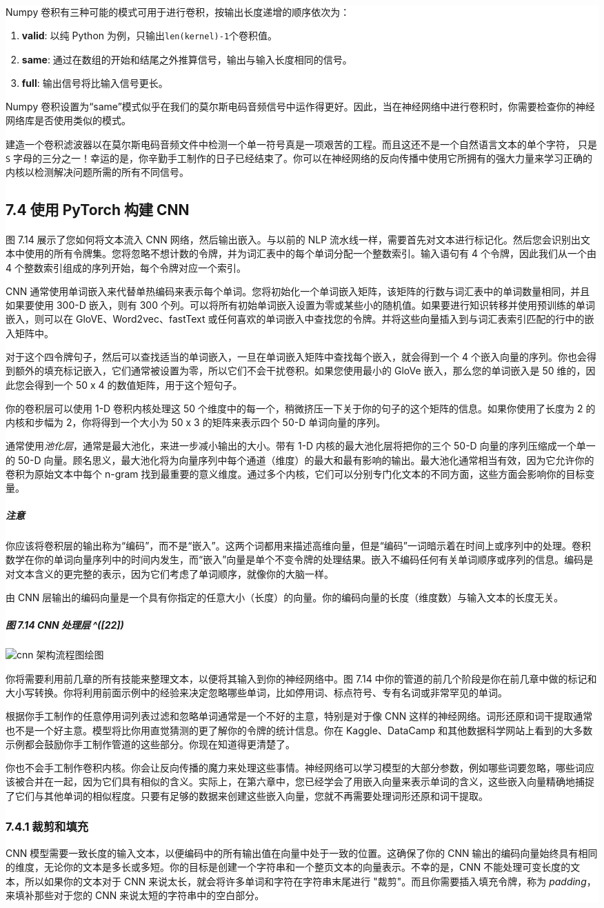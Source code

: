 Numpy 卷积有三种可能的模式可用于进行卷积，按输出长度递增的顺序依次为：

1.  **valid**: 以纯 Python 为例，只输出`len(kernel)-1`个卷积值。

1.  **same**: 通过在数组的开始和结尾之外推算信号，输出与输入长度相同的信号。

1.  **full**: 输出信号将比输入信号更长。

Numpy 卷积设置为“same”模式似乎在我们的莫尔斯电码音频信号中运作得更好。因此，当在神经网络中进行卷积时，你需要检查你的神经网络库是否使用类似的模式。

建造一个卷积滤波器以在莫尔斯电码音频文件中检测一个单一符号真是一项艰苦的工程。而且这还不是一个自然语言文本的单个字符， 只是 `S` 字母的三分之一！幸运的是，你辛勤手工制作的日子已经结束了。你可以在神经网络的反向传播中使用它所拥有的强大力量来学习正确的内核以检测解决问题所需的所有不同信号。

## 7.4 使用 PyTorch 构建 CNN

图 7.14 展示了您如何将文本流入 CNN 网络，然后输出嵌入。与以前的 NLP 流水线一样，需要首先对文本进行标记化。然后您会识别出文本中使用的所有令牌集。您将忽略不想计数的令牌，并为词汇表中的每个单词分配一个整数索引。输入语句有 4 个令牌，因此我们从一个由 4 个整数索引组成的序列开始，每个令牌对应一个索引。

CNN 通常使用单词嵌入来代替单热编码来表示每个单词。您将初始化一个单词嵌入矩阵，该矩阵的行数与词汇表中的单词数量相同，并且如果要使用 300-D 嵌入，则有 300 个列。可以将所有初始单词嵌入设置为零或某些小的随机值。如果要进行知识转移并使用预训练的单词嵌入，则可以在 GloVE、Word2vec、fastText 或任何喜欢的单词嵌入中查找您的令牌。并将这些向量插入到与词汇表索引匹配的行中的嵌入矩阵中。

对于这个四令牌句子，然后可以查找适当的单词嵌入，一旦在单词嵌入矩阵中查找每个嵌入，就会得到一个 4 个嵌入向量的序列。你也会得到额外的填充标记嵌入，它们通常被设置为零，所以它们不会干扰卷积。如果您使用最小的 GloVe 嵌入，那么您的单词嵌入是 50 维的，因此您会得到一个 50 x 4 的数值矩阵，用于这个短句子。

你的卷积层可以使用 1-D 卷积内核处理这 50 个维度中的每一个，稍微挤压一下关于你的句子的这个矩阵的信息。如果你使用了长度为 2 的内核和步幅为 2，你将得到一个大小为 50 x 3 的矩阵来表示四个 50-D 单词向量的序列。

通常使用*池化层*，通常是最大池化，来进一步减小输出的大小。带有 1-D 内核的最大池化层将把你的三个 50-D 向量的序列压缩成一个单一的 50-D 向量。顾名思义，最大池化将为向量序列中每个通道（维度）的最大和最有影响的输出。最大池化通常相当有效，因为它允许你的卷积为原始文本中每个 n-gram 找到最重要的意义维度。通过多个内核，它们可以分别专门化文本的不同方面，这些方面会影响你的目标变量。

##### 注意

你应该将卷积层的输出称为“编码”，而不是“嵌入”。这两个词都用来描述高维向量，但是“编码”一词暗示着在时间上或序列中的处理。卷积数学在你的单词向量序列中的时间内发生，而“嵌入”向量是单个不变令牌的处理结果。嵌入不编码任何有关单词顺序或序列的信息。编码是对文本含义的更完整的表示，因为它们考虑了单词顺序，就像你的大脑一样。

由 CNN 层输出的编码向量是一个具有你指定的任意大小（长度）的向量。你的编码向量的长度（维度数）与输入文本的长度无关。

##### 图 7.14 CNN 处理层 ^([22])

![cnn 架构流程图绘图](img/cnn_architecture_flow_diagram_drawio.png)

你将需要利用前几章的所有技能来整理文本，以便将其输入到你的神经网络中。图 7.14 中你的管道的前几个阶段是你在前几章中做的标记和大小写转换。你将利用前面示例中的经验来决定忽略哪些单词，比如停用词、标点符号、专有名词或非常罕见的单词。

根据你手工制作的任意停用词列表过滤和忽略单词通常是一个不好的主意，特别是对于像 CNN 这样的神经网络。词形还原和词干提取通常也不是一个好主意。模型将比你用直觉猜测的更了解你的令牌的统计信息。你在 Kaggle、DataCamp 和其他数据科学网站上看到的大多数示例都会鼓励你手工制作管道的这些部分。你现在知道得更清楚了。

你也不会手工制作卷积内核。你会让反向传播的魔力来处理这些事情。神经网络可以学习模型的大部分参数，例如哪些词要忽略，哪些词应该被合并在一起，因为它们具有相似的含义。实际上，在第六章中，您已经学会了用嵌入向量来表示单词的含义，这些嵌入向量精确地捕捉了它们与其他单词的相似程度。只要有足够的数据来创建这些嵌入向量，您就不再需要处理词形还原和词干提取。

### 7.4.1 裁剪和填充

CNN 模型需要一致长度的输入文本，以便编码中的所有输出值在向量中处于一致的位置。这确保了你的 CNN 输出的编码向量始终具有相同的维度，无论你的文本是多长或多短。你的目标是创建一个字符串和一个整页文本的向量表示。不幸的是，CNN 不能处理可变长度的文本，所以如果你的文本对于 CNN 来说太长，就会将许多单词和字符在字符串末尾进行 "裁剪"。而且你需要插入填充令牌，称为 *padding*，来填补那些对于您的 CNN 来说太短的字符串中的空白部分。
